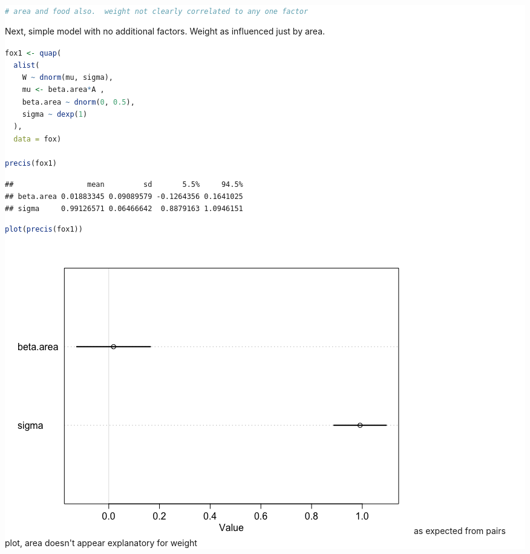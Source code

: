 ```r
# area and food also.  weight not clearly correlated to any one factor
```

Next, simple model with no additional factors.  Weight as influenced just by area.

```r
fox1 <- quap(
  alist(
    W ~ dnorm(mu, sigma),
    mu <- beta.area*A , 
    beta.area ~ dnorm(0, 0.5),
    sigma ~ dexp(1)
  ),
  data = fox)

precis(fox1)
```

```
##                 mean         sd       5.5%     94.5%
## beta.area 0.01883345 0.09089579 -0.1264356 0.1641025
## sigma     0.99126571 0.06466642  0.8879163 1.0946151
```

```r
plot(precis(fox1))
```

![](Rethinking_week08_2019-06-04_files/figure-html/unnamed-chunk-20-1.png)
as expected from pairs plot, area doesn't appear explanatory for weight
